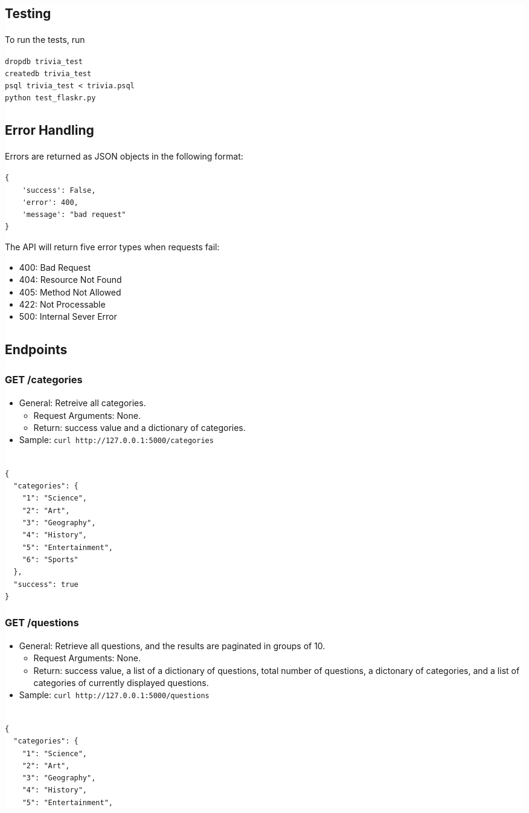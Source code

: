 ## Testing
To run the tests, run
```
dropdb trivia_test
createdb trivia_test
psql trivia_test < trivia.psql
python test_flaskr.py
```

## Error Handling
Errors are returned as JSON objects in the following format:
```
{
    'success': False,
    'error': 400,
    'message': "bad request"
}
```
The API will return five error types when requests fail:
- 400: Bad Request
- 404: Resource Not Found
- 405: Method Not Allowed
- 422: Not Processable
- 500: Internal Sever Error

## Endpoints
### GET /categories
- General: Retreive all categories.
    - Request Arguments: None.
    - Return: success value and a dictionary of categories.
- Sample: `curl http://127.0.0.1:5000/categories`
```

{
  "categories": {
    "1": "Science",
    "2": "Art",
    "3": "Geography",
    "4": "History",
    "5": "Entertainment",
    "6": "Sports"
  },
  "success": true
}

```

### GET /questions
- General: Retrieve all questions, and the results are paginated in groups of 10.
    - Request Arguments: None.
    - Return: success value, a list of a dictionary of questions, total number of questions, a dictonary of categories, and a list of categories of currently displayed questions.
- Sample: `curl http://127.0.0.1:5000/questions`
```

{
  "categories": {
    "1": "Science",
    "2": "Art",
    "3": "Geography",
    "4": "History",
    "5": "Entertainment",
```